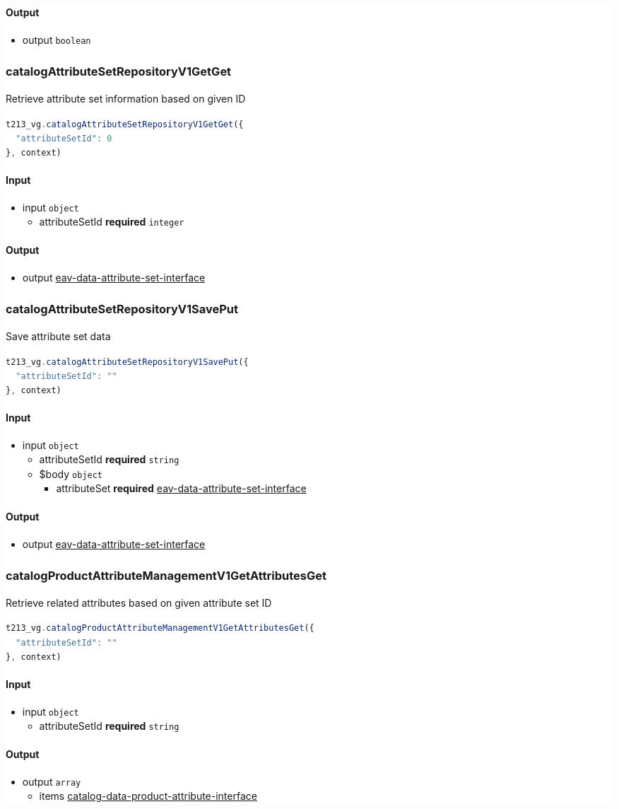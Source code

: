 #### Output
* output `boolean`

### catalogAttributeSetRepositoryV1GetGet
Retrieve attribute set information based on given ID


```js
t213_vg.catalogAttributeSetRepositoryV1GetGet({
  "attributeSetId": 0
}, context)
```

#### Input
* input `object`
  * attributeSetId **required** `integer`

#### Output
* output [eav-data-attribute-set-interface](#eav-data-attribute-set-interface)

### catalogAttributeSetRepositoryV1SavePut
Save attribute set data


```js
t213_vg.catalogAttributeSetRepositoryV1SavePut({
  "attributeSetId": ""
}, context)
```

#### Input
* input `object`
  * attributeSetId **required** `string`
  * $body `object`
    * attributeSet **required** [eav-data-attribute-set-interface](#eav-data-attribute-set-interface)

#### Output
* output [eav-data-attribute-set-interface](#eav-data-attribute-set-interface)

### catalogProductAttributeManagementV1GetAttributesGet
Retrieve related attributes based on given attribute set ID


```js
t213_vg.catalogProductAttributeManagementV1GetAttributesGet({
  "attributeSetId": ""
}, context)
```

#### Input
* input `object`
  * attributeSetId **required** `string`

#### Output
* output `array`
  * items [catalog-data-product-attribute-interface](#catalog-data-product-attribute-interface)
